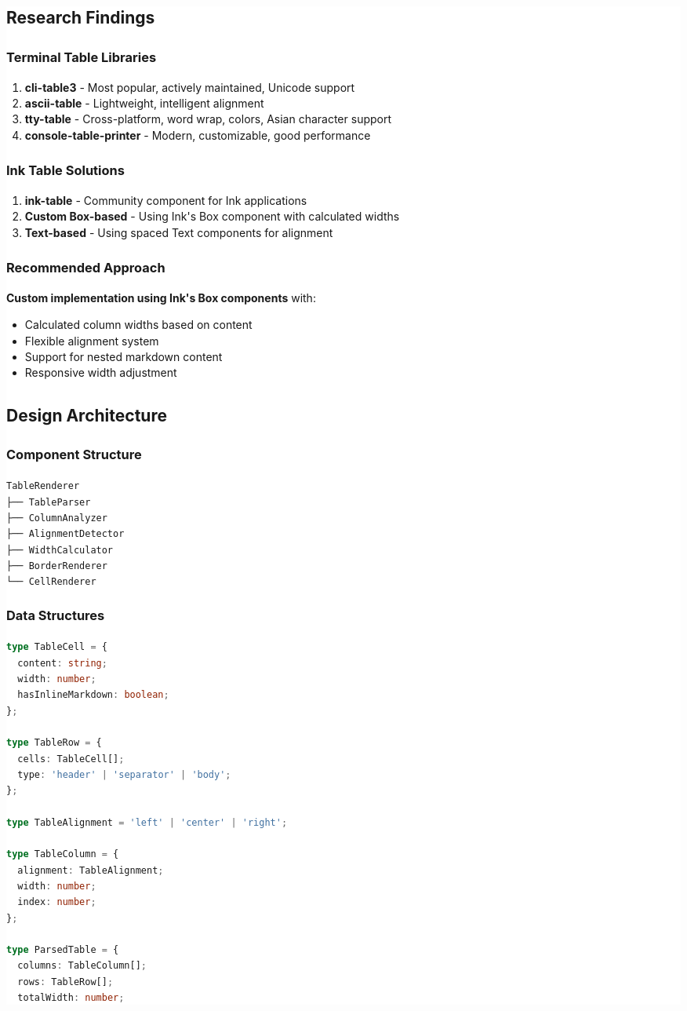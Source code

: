 ## Research Findings

### Terminal Table Libraries

1. **cli-table3** - Most popular, actively maintained, Unicode support
2. **ascii-table** - Lightweight, intelligent alignment
3. **tty-table** - Cross-platform, word wrap, colors, Asian character support
4. **console-table-printer** - Modern, customizable, good performance

### Ink Table Solutions

1. **ink-table** - Community component for Ink applications
2. **Custom Box-based** - Using Ink's Box component with calculated widths
3. **Text-based** - Using spaced Text components for alignment

### Recommended Approach

**Custom implementation using Ink's Box components** with:

- Calculated column widths based on content
- Flexible alignment system
- Support for nested markdown content
- Responsive width adjustment

## Design Architecture

### Component Structure

```
TableRenderer
├── TableParser
├── ColumnAnalyzer
├── AlignmentDetector
├── WidthCalculator
├── BorderRenderer
└── CellRenderer
```

### Data Structures

```typescript
type TableCell = {
  content: string;
  width: number;
  hasInlineMarkdown: boolean;
};

type TableRow = {
  cells: TableCell[];
  type: 'header' | 'separator' | 'body';
};

type TableAlignment = 'left' | 'center' | 'right';

type TableColumn = {
  alignment: TableAlignment;
  width: number;
  index: number;
};

type ParsedTable = {
  columns: TableColumn[];
  rows: TableRow[];
  totalWidth: number;
```